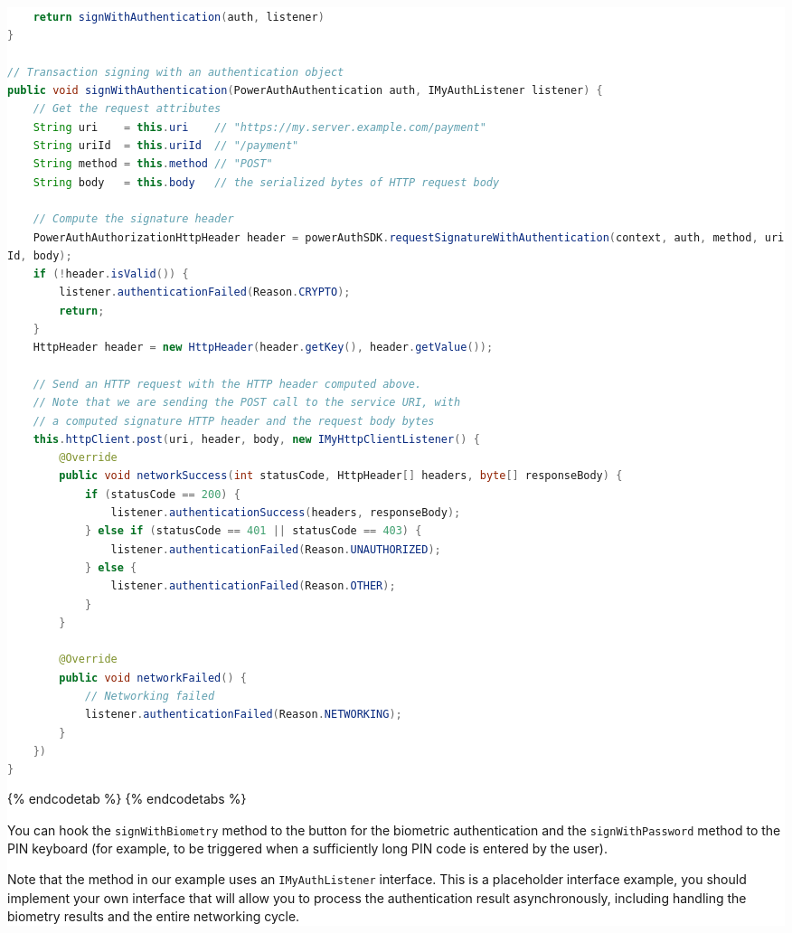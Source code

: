 ```java
    return signWithAuthentication(auth, listener)
}

// Transaction signing with an authentication object
public void signWithAuthentication(PowerAuthAuthentication auth, IMyAuthListener listener) {
    // Get the request attributes
    String uri    = this.uri    // "https://my.server.example.com/payment"
    String uriId  = this.uriId  // "/payment"
    String method = this.method // "POST"
    String body   = this.body   // the serialized bytes of HTTP request body

    // Compute the signature header
    PowerAuthAuthorizationHttpHeader header = powerAuthSDK.requestSignatureWithAuthentication(context, auth, method, uriId, body);
    if (!header.isValid()) {
        listener.authenticationFailed(Reason.CRYPTO);
        return;
    }
    HttpHeader header = new HttpHeader(header.getKey(), header.getValue());

    // Send an HTTP request with the HTTP header computed above.
    // Note that we are sending the POST call to the service URI, with
    // a computed signature HTTP header and the request body bytes
    this.httpClient.post(uri, header, body, new IMyHttpClientListener() {
        @Override
        public void networkSuccess(int statusCode, HttpHeader[] headers, byte[] responseBody) {
            if (statusCode == 200) {
                listener.authenticationSuccess(headers, responseBody);
            } else if (statusCode == 401 || statusCode == 403) {
                listener.authenticationFailed(Reason.UNAUTHORIZED);
            } else {
                listener.authenticationFailed(Reason.OTHER);
            }
        }

        @Override
        public void networkFailed() {
            // Networking failed
            listener.authenticationFailed(Reason.NETWORKING);
        }
    })
}
```
{% endcodetab %}
{% endcodetabs %}

You can hook the `signWithBiometry` method to the button for the biometric authentication and the `signWithPassword` method to the PIN keyboard (for example, to be triggered when a sufficiently long PIN code is entered by the user).

Note that the method in our example uses an `IMyAuthListener` interface. This is a placeholder interface example, you should implement your own interface that will allow you to process the authentication result asynchronously, including handling the biometry results and the entire networking cycle.
